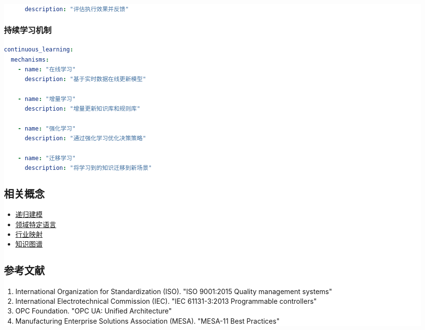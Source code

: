 ```yaml
      description: "评估执行效果并反馈"
```

### 持续学习机制

```yaml
continuous_learning:
  mechanisms:
    - name: "在线学习"
      description: "基于实时数据在线更新模型"
      
    - name: "增量学习"
      description: "增量更新知识库和规则库"
      
    - name: "强化学习"
      description: "通过强化学习优化决策策略"
      
    - name: "迁移学习"
      description: "将学习到的知识迁移到新场景"
```

## 相关概念

- [递归建模](../formal-model/core-concepts/recursive-modeling.md)
- [领域特定语言](../formal-model/core-concepts/domain-specific-language.md)
- [行业映射](../formal-model/core-concepts/industry-mapping.md)
- [知识图谱](../formal-model/core-concepts/knowledge-graph.md)

## 参考文献

1. International Organization for Standardization (ISO). "ISO 9001:2015 Quality management systems"
2. International Electrotechnical Commission (IEC). "IEC 61131-3:2013 Programmable controllers"
3. OPC Foundation. "OPC UA: Unified Architecture"
4. Manufacturing Enterprise Solutions Association (MESA). "MESA-11 Best Practices"
